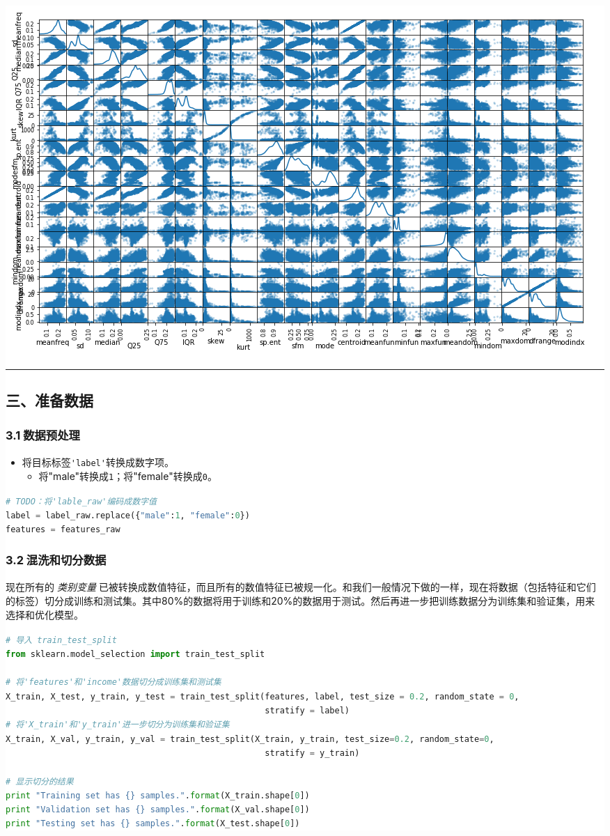 ![png](output_15_0.png)


----
## 三、准备数据


### 3.1 数据预处理
 - 将目标标签`'label'`转换成数字项。
   - 将"male"转换成`1`；将"female"转换成`0`。


```python
# TODO：将'lable_raw'编码成数字值
label = label_raw.replace({"male":1, "female":0})
features = features_raw
```

### 3.2 混洗和切分数据
现在所有的 _类别变量_ 已被转换成数值特征，而且所有的数值特征已被规一化。和我们一般情况下做的一样，现在将数据（包括特征和它们的标签）切分成训练和测试集。其中80%的数据将用于训练和20%的数据用于测试。然后再进一步把训练数据分为训练集和验证集，用来选择和优化模型。


```python
# 导入 train_test_split
from sklearn.model_selection import train_test_split

# 将'features'和'income'数据切分成训练集和测试集
X_train, X_test, y_train, y_test = train_test_split(features, label, test_size = 0.2, random_state = 0,
                                                    stratify = label)
# 将'X_train'和'y_train'进一步切分为训练集和验证集
X_train, X_val, y_train, y_val = train_test_split(X_train, y_train, test_size=0.2, random_state=0,
                                                    stratify = y_train)

# 显示切分的结果
print "Training set has {} samples.".format(X_train.shape[0])
print "Validation set has {} samples.".format(X_val.shape[0])
print "Testing set has {} samples.".format(X_test.shape[0])
```
